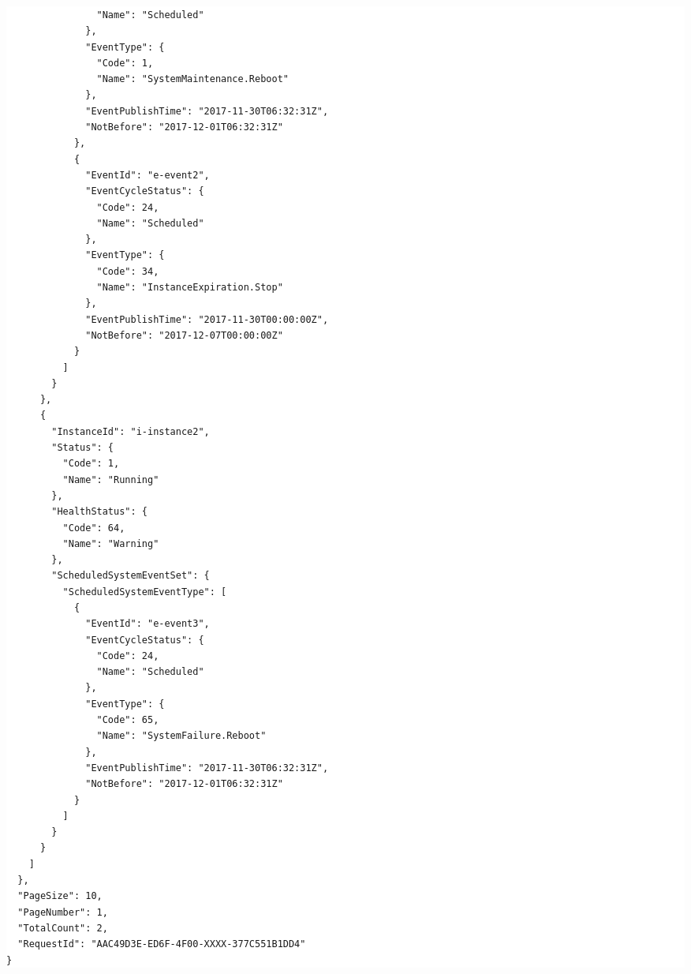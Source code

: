 ```
                "Name": "Scheduled"
              },
              "EventType": {
                "Code": 1,
                "Name": "SystemMaintenance.Reboot"
              },
              "EventPublishTime": "2017-11-30T06:32:31Z",
              "NotBefore": "2017-12-01T06:32:31Z"
            },
            {
              "EventId": "e-event2",
              "EventCycleStatus": {
                "Code": 24,
                "Name": "Scheduled"
              },
              "EventType": {
                "Code": 34,
                "Name": "InstanceExpiration.Stop"
              },
              "EventPublishTime": "2017-11-30T00:00:00Z",
              "NotBefore": "2017-12-07T00:00:00Z"
            }
          ]
        }
      },
      {
        "InstanceId": "i-instance2",
        "Status": {
          "Code": 1,
          "Name": "Running"
        },
        "HealthStatus": {
          "Code": 64,
          "Name": "Warning"
        },
        "ScheduledSystemEventSet": {
          "ScheduledSystemEventType": [
            {
              "EventId": "e-event3",
              "EventCycleStatus": {
                "Code": 24,
                "Name": "Scheduled"
              },
              "EventType": {
                "Code": 65,
                "Name": "SystemFailure.Reboot"
              },
              "EventPublishTime": "2017-11-30T06:32:31Z",
              "NotBefore": "2017-12-01T06:32:31Z"
            }
          ]
        }
      }
    ]
  },
  "PageSize": 10,
  "PageNumber": 1,
  "TotalCount": 2,
  "RequestId": "AAC49D3E-ED6F-4F00-XXXX-377C551B1DD4"
}
```
